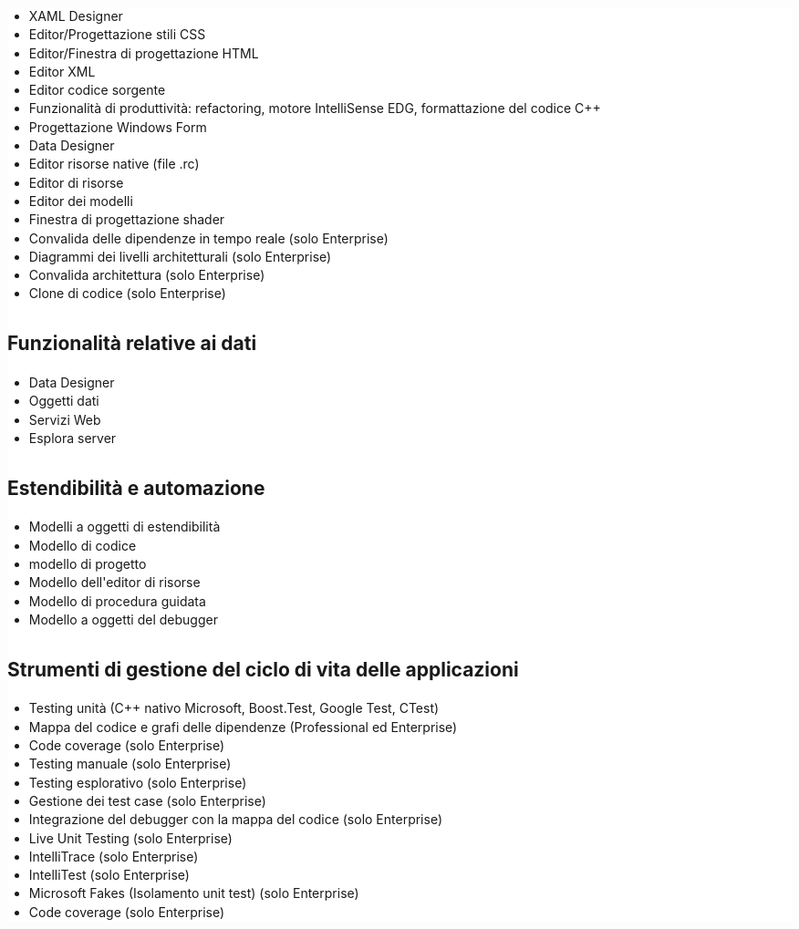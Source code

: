 - XAML Designer
- Editor/Progettazione stili CSS
- Editor/Finestra di progettazione HTML
- Editor XML
- Editor codice sorgente
- Funzionalità di produttività: refactoring, motore IntelliSense EDG, formattazione del codice C++
- Progettazione Windows Form
- Data Designer
- Editor risorse native (file .rc)
- Editor di risorse
- Editor dei modelli
- Finestra di progettazione shader
- Convalida delle dipendenze in tempo reale (solo Enterprise)
- Diagrammi dei livelli architetturali (solo Enterprise)
- Convalida architettura (solo Enterprise)
- Clone di codice (solo Enterprise)

## <a name="data-features"></a>Funzionalità relative ai dati

- Data Designer
- Oggetti dati
- Servizi Web
- Esplora server

## <a name="automation-and-extensibility"></a>Estendibilità e automazione

- Modelli a oggetti di estendibilità
- Modello di codice
- modello di progetto
- Modello dell'editor di risorse
- Modello di procedura guidata
- Modello a oggetti del debugger

## <a name="application-lifecycle-management-tools"></a>Strumenti di gestione del ciclo di vita delle applicazioni

- Testing unità (C++ nativo Microsoft, Boost.Test, Google Test, CTest)
- Mappa del codice e grafi delle dipendenze (Professional ed Enterprise)
- Code coverage (solo Enterprise)
- Testing manuale (solo Enterprise)
- Testing esplorativo (solo Enterprise)
- Gestione dei test case (solo Enterprise)
- Integrazione del debugger con la mappa del codice (solo Enterprise)
- Live Unit Testing (solo Enterprise)
- IntelliTrace (solo Enterprise)
- IntelliTest (solo Enterprise)
- Microsoft Fakes (Isolamento unit test) (solo Enterprise)
- Code coverage (solo Enterprise)
